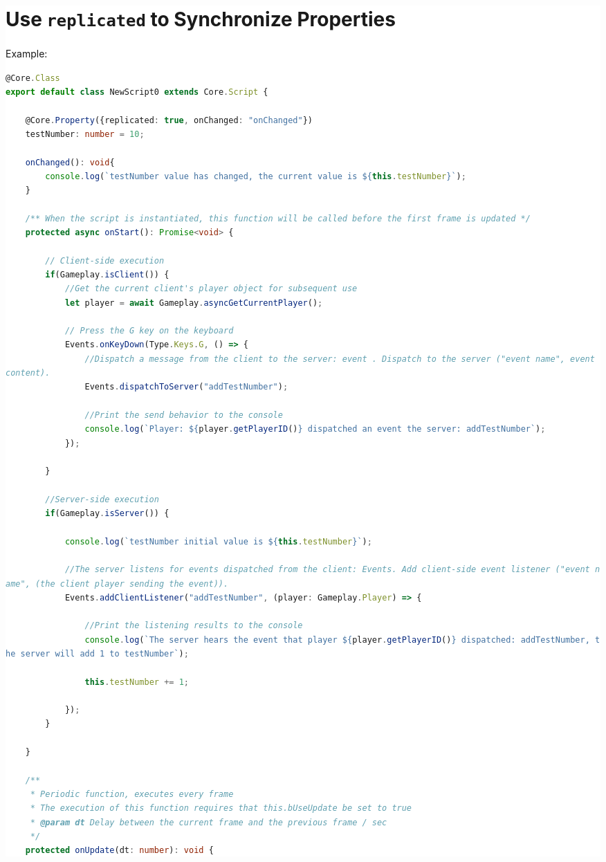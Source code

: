 # Use `replicated` to Synchronize Properties

Example:

```TypeScript
@Core.Class
export default class NewScript0 extends Core.Script {

    @Core.Property({replicated: true, onChanged: "onChanged"})
    testNumber: number = 10; 

    onChanged(): void{
        console.log(`testNumber value has changed, the current value is ${this.testNumber}`);
    }

    /** When the script is instantiated, this function will be called before the first frame is updated */
    protected async onStart(): Promise<void> {

        // Client-side execution
        if(Gameplay.isClient()) {
            //Get the current client's player object for subsequent use
            let player = await Gameplay.asyncGetCurrentPlayer();

            // Press the G key on the keyboard
            Events.onKeyDown(Type.Keys.G, () => {
                //Dispatch a message from the client to the server: event . Dispatch to the server ("event name", event content).
                Events.dispatchToServer("addTestNumber");

                //Print the send behavior to the console
                console.log(`Player: ${player.getPlayerID()} dispatched an event the server: addTestNumber`);
            });
        
        }

        //Server-side execution
        if(Gameplay.isServer()) {

            console.log(`testNumber initial value is ${this.testNumber}`);

            //The server listens for events dispatched from the client: Events. Add client-side event listener ("event name", (the client player sending the event)).
            Events.addClientListener("addTestNumber", (player: Gameplay.Player) => {
                
                //Print the listening results to the console
                console.log(`The server hears the event that player ${player.getPlayerID()} dispatched: addTestNumber, the server will add 1 to testNumber`);

                this.testNumber += 1;

            }); 
        }

    }

    /**
     * Periodic function, executes every frame
     * The execution of this function requires that this.bUseUpdate be set to true
     * @param dt Delay between the current frame and the previous frame / sec
     */
    protected onUpdate(dt: number): void {
```